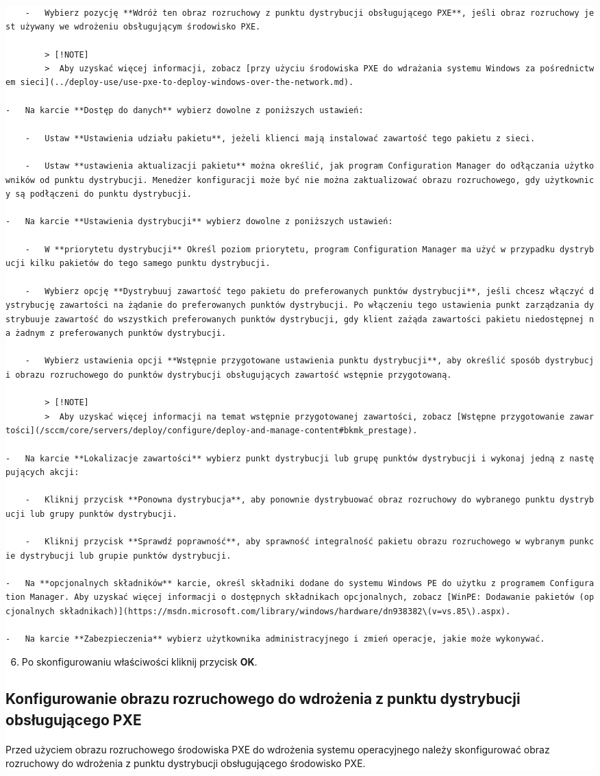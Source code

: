         -   Wybierz pozycję **Wdróż ten obraz rozruchowy z punktu dystrybucji obsługującego PXE**, jeśli obraz rozruchowy jest używany we wdrożeniu obsługującym środowisko PXE.  

            > [!NOTE]  
            >  Aby uzyskać więcej informacji, zobacz [przy użyciu środowiska PXE do wdrażania systemu Windows za pośrednictwem sieci](../deploy-use/use-pxe-to-deploy-windows-over-the-network.md).  

    -   Na karcie **Dostęp do danych** wybierz dowolne z poniższych ustawień:  

        -   Ustaw **Ustawienia udziału pakietu**, jeżeli klienci mają instalować zawartość tego pakietu z sieci.  

        -   Ustaw **ustawienia aktualizacji pakietu** można określić, jak program Configuration Manager do odłączania użytkowników od punktu dystrybucji. Menedżer konfiguracji może być nie można zaktualizować obrazu rozruchowego, gdy użytkownicy są podłączeni do punktu dystrybucji.  

    -   Na karcie **Ustawienia dystrybucji** wybierz dowolne z poniższych ustawień:  

        -   W **priorytetu dystrybucji** Określ poziom priorytetu, program Configuration Manager ma użyć w przypadku dystrybucji kilku pakietów do tego samego punktu dystrybucji.  

        -   Wybierz opcję **Dystrybuuj zawartość tego pakietu do preferowanych punktów dystrybucji**, jeśli chcesz włączyć dystrybucję zawartości na żądanie do preferowanych punktów dystrybucji. Po włączeniu tego ustawienia punkt zarządzania dystrybuuje zawartość do wszystkich preferowanych punktów dystrybucji, gdy klient zażąda zawartości pakietu niedostępnej na żadnym z preferowanych punktów dystrybucji.  

        -   Wybierz ustawienia opcji **Wstępnie przygotowane ustawienia punktu dystrybucji**, aby określić sposób dystrybucji obrazu rozruchowego do punktów dystrybucji obsługujących zawartość wstępnie przygotowaną.  

            > [!NOTE]  
            >  Aby uzyskać więcej informacji na temat wstępnie przygotowanej zawartości, zobacz [Wstępne przygotowanie zawartości](/sccm/core/servers/deploy/configure/deploy-and-manage-content#bkmk_prestage).  

    -   Na karcie **Lokalizacje zawartości** wybierz punkt dystrybucji lub grupę punktów dystrybucji i wykonaj jedną z następujących akcji:  

        -   Kliknij przycisk **Ponowna dystrybucja**, aby ponownie dystrybuować obraz rozruchowy do wybranego punktu dystrybucji lub grupy punktów dystrybucji.  

        -   Kliknij przycisk **Sprawdź poprawność**, aby sprawność integralność pakietu obrazu rozruchowego w wybranym punkcie dystrybucji lub grupie punktów dystrybucji.  

    -   Na **opcjonalnych składników** karcie, określ składniki dodane do systemu Windows PE do użytku z programem Configuration Manager. Aby uzyskać więcej informacji o dostępnych składnikach opcjonalnych, zobacz [WinPE: Dodawanie pakietów (opcjonalnych składnikach)](https://msdn.microsoft.com/library/windows/hardware/dn938382\(v=vs.85\).aspx).  

    -   Na karcie **Zabezpieczenia** wybierz użytkownika administracyjnego i zmień operacje, jakie może wykonywać.  

6.  Po skonfigurowaniu właściwości kliknij przycisk **OK**.  

##  <a name="BKMK_BootImagePXE"></a>Konfigurowanie obrazu rozruchowego do wdrożenia z punktu dystrybucji obsługującego PXE  
 Przed użyciem obrazu rozruchowego środowiska PXE do wdrożenia systemu operacyjnego należy skonfigurować obraz rozruchowy do wdrożenia z punktu dystrybucji obsługującego środowisko PXE.  
